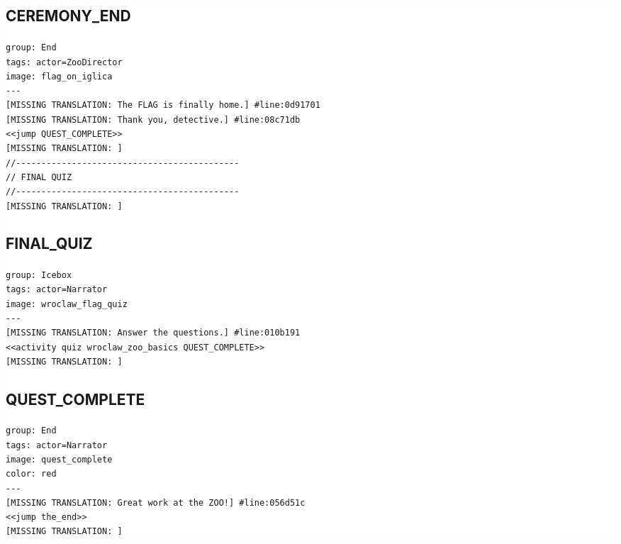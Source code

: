 <a id="ys-node-ceremony-end"></a>
## CEREMONY_END

<div class="yarn-node" data-title="CEREMONY_END"><pre class="yarn-code"><code><span class="yarn-header-dim">group: End</span>
<span class="yarn-header-dim">tags: actor=ZooDirector</span>
<span class="yarn-header-dim">image: flag_on_iglica</span>
<span class="yarn-header-dim">---</span>
<span class="yarn-line">[MISSING TRANSLATION: The FLAG is finally home.] <span class="yarn-meta">#line:0d91701 </span></span>
<span class="yarn-line">[MISSING TRANSLATION: Thank you, detective.] <span class="yarn-meta">#line:08c71db </span></span>
<span class="yarn-cmd">&lt;&lt;jump QUEST_COMPLETE&gt;&gt;</span>
[MISSING TRANSLATION: ]
<span class="yarn-comment">//--------------------------------------------</span>
<span class="yarn-comment">// FINAL QUIZ</span>
<span class="yarn-comment">//--------------------------------------------</span>
[MISSING TRANSLATION: ]
</code></pre></div>

<a id="ys-node-final-quiz"></a>
## FINAL_QUIZ

<div class="yarn-node" data-title="FINAL_QUIZ"><pre class="yarn-code"><code><span class="yarn-header-dim">group: Icebox</span>
<span class="yarn-header-dim">tags: actor=Narrator</span>
<span class="yarn-header-dim">image: wroclaw_flag_quiz</span>
<span class="yarn-header-dim">---</span>
<span class="yarn-line">[MISSING TRANSLATION: Answer the questions.] <span class="yarn-meta">#line:010b191 </span></span>
<span class="yarn-cmd">&lt;&lt;activity quiz wroclaw_zoo_basics QUEST_COMPLETE&gt;&gt;</span>
[MISSING TRANSLATION: ]
</code></pre></div>

<a id="ys-node-quest-complete"></a>
## QUEST_COMPLETE

<div class="yarn-node" data-title="QUEST_COMPLETE"><pre class="yarn-code" style="--node-color:red"><code><span class="yarn-header-dim">group: End</span>
<span class="yarn-header-dim">tags: actor=Narrator</span>
<span class="yarn-header-dim">image: quest_complete</span>
<span class="yarn-header-dim">color: red</span>
<span class="yarn-header-dim">---</span>
<span class="yarn-line">[MISSING TRANSLATION: Great work at the ZOO!] <span class="yarn-meta">#line:056d51c </span></span>
<span class="yarn-cmd">&lt;&lt;jump the_end&gt;&gt;</span>
[MISSING TRANSLATION: ]
</code></pre></div>


